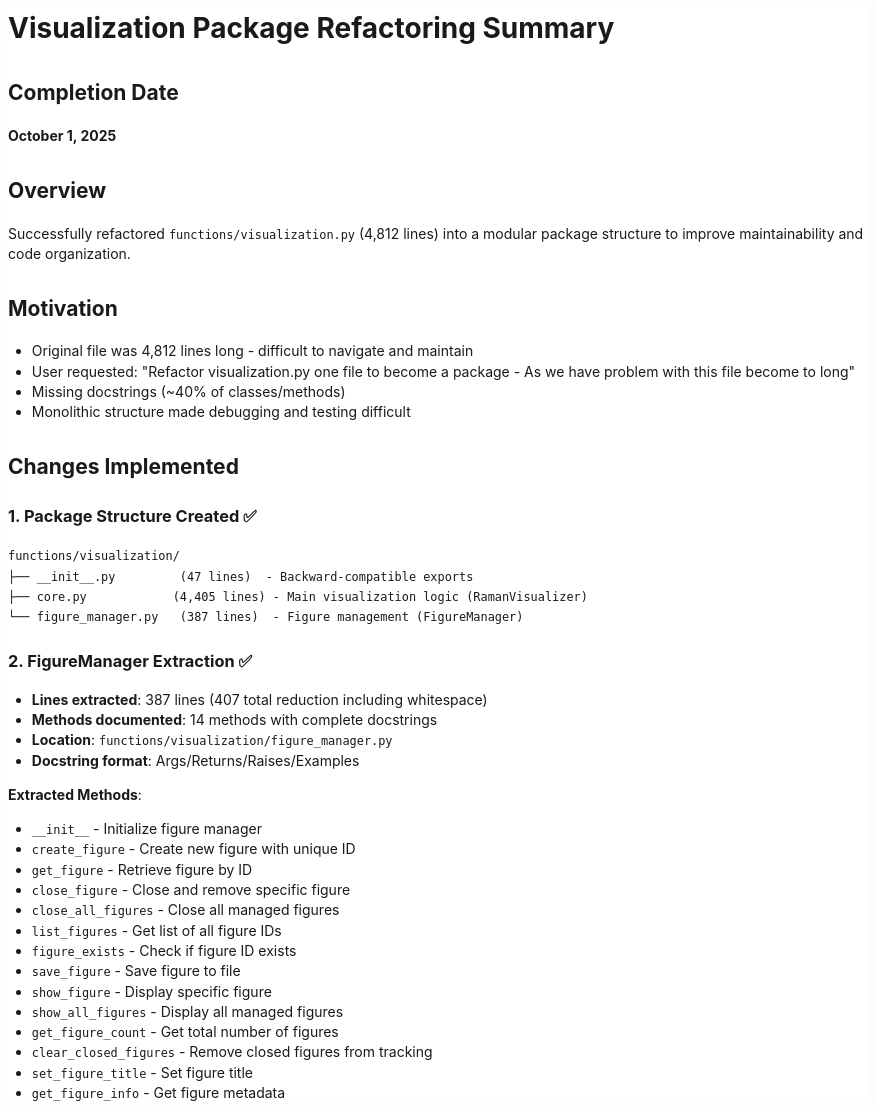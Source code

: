 # Visualization Package Refactoring Summary

## Completion Date
**October 1, 2025**

## Overview
Successfully refactored `functions/visualization.py` (4,812 lines) into a modular package structure to improve maintainability and code organization.

## Motivation
- Original file was 4,812 lines long - difficult to navigate and maintain
- User requested: "Refactor visualization.py one file to become a package - As we have problem with this file become to long"
- Missing docstrings (~40% of classes/methods)
- Monolithic structure made debugging and testing difficult

## Changes Implemented

### 1. Package Structure Created ✅
```
functions/visualization/
├── __init__.py         (47 lines)  - Backward-compatible exports
├── core.py            (4,405 lines) - Main visualization logic (RamanVisualizer)
└── figure_manager.py   (387 lines)  - Figure management (FigureManager)
```

### 2. FigureManager Extraction ✅
- **Lines extracted**: 387 lines (407 total reduction including whitespace)
- **Methods documented**: 14 methods with complete docstrings
- **Location**: `functions/visualization/figure_manager.py`
- **Docstring format**: Args/Returns/Raises/Examples

**Extracted Methods**:
- `__init__` - Initialize figure manager
- `create_figure` - Create new figure with unique ID
- `get_figure` - Retrieve figure by ID
- `close_figure` - Close and remove specific figure
- `close_all_figures` - Close all managed figures
- `list_figures` - Get list of all figure IDs
- `figure_exists` - Check if figure ID exists
- `save_figure` - Save figure to file
- `show_figure` - Display specific figure
- `show_all_figures` - Display all managed figures
- `get_figure_count` - Get total number of figures
- `clear_closed_figures` - Remove closed figures from tracking
- `set_figure_title` - Set figure title
- `get_figure_info` - Get figure metadata

